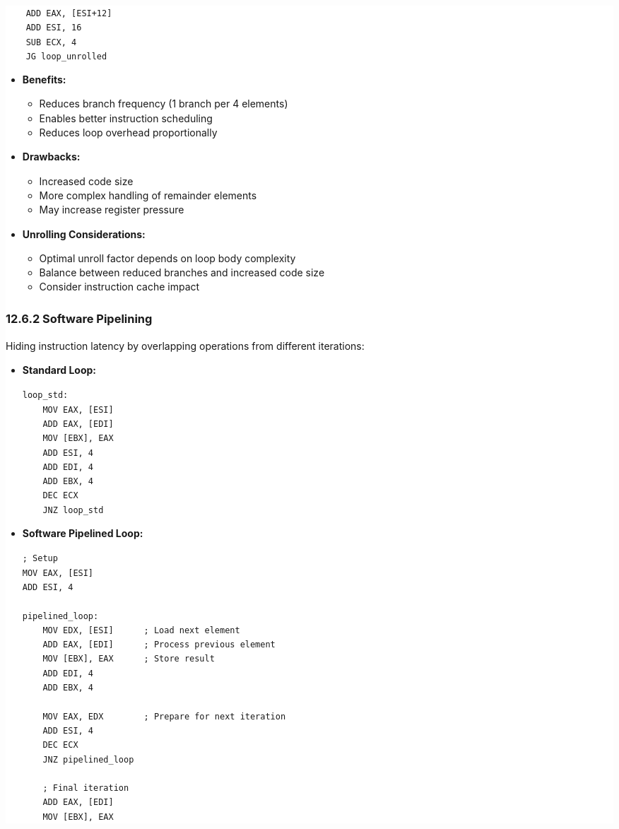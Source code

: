   ```x86asm
      ADD EAX, [ESI+12]
      ADD ESI, 16
      SUB ECX, 4
      JG loop_unrolled
  ```

* **Benefits:**
  - Reduces branch frequency (1 branch per 4 elements)
  - Enables better instruction scheduling
  - Reduces loop overhead proportionally

* **Drawbacks:**
  - Increased code size
  - More complex handling of remainder elements
  - May increase register pressure

* **Unrolling Considerations:**
  - Optimal unroll factor depends on loop body complexity
  - Balance between reduced branches and increased code size
  - Consider instruction cache impact

### 12.6.2 Software Pipelining

Hiding instruction latency by overlapping operations from different iterations:

* **Standard Loop:**
  ```x86asm
  loop_std:
      MOV EAX, [ESI]
      ADD EAX, [EDI]
      MOV [EBX], EAX
      ADD ESI, 4
      ADD EDI, 4
      ADD EBX, 4
      DEC ECX
      JNZ loop_std
  ```

* **Software Pipelined Loop:**
  ```x86asm
  ; Setup
  MOV EAX, [ESI]
  ADD ESI, 4
  
  pipelined_loop:
      MOV EDX, [ESI]      ; Load next element
      ADD EAX, [EDI]      ; Process previous element
      MOV [EBX], EAX      ; Store result
      ADD EDI, 4
      ADD EBX, 4
      
      MOV EAX, EDX        ; Prepare for next iteration
      ADD ESI, 4
      DEC ECX
      JNZ pipelined_loop
      
      ; Final iteration
      ADD EAX, [EDI]
      MOV [EBX], EAX
  ```
